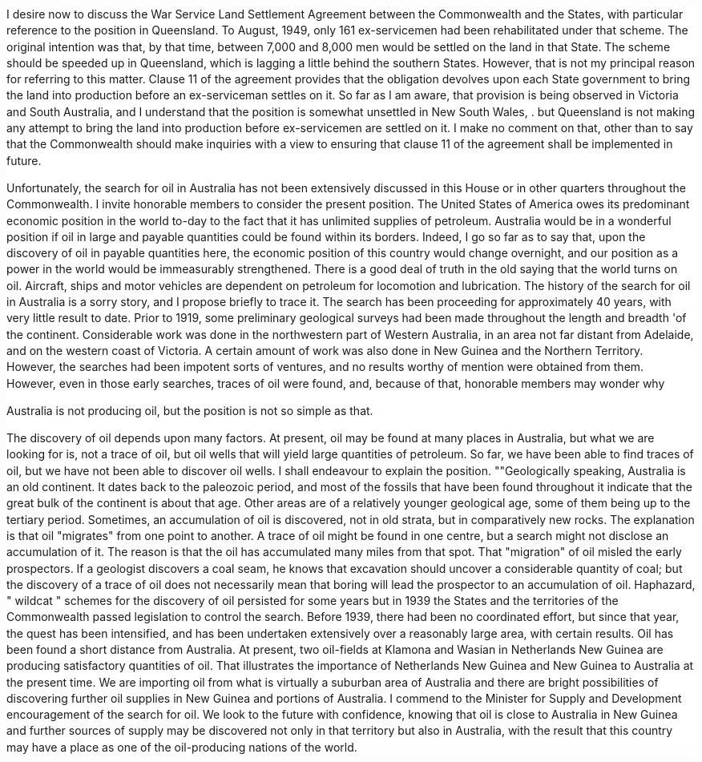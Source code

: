 I desire now to discuss the War Service Land Settlement Agreement between the Commonwealth and the States, with particular reference to the position in Queensland. To August, 1949, only 161 ex-servicemen had been rehabilitated under that scheme. The original intention was that, by that time, between 7,000 and 8,000 men would be settled on the land in that State. The scheme should be speeded up in Queensland, which is lagging a little behind the southern States. However, that is not my principal reason for referring to this matter. Clause 11 of the agreement provides that the obligation devolves upon each State government to bring the land into production before an ex-serviceman settles on it. So far as I am aware, that provision is being observed in Victoria and South Australia, and I understand that the position is somewhat unsettled in New South Wales, . but Queensland is not making any attempt to bring the land into production before ex-servicemen are settled on it. I make no comment on that, other than to say that the Commonwealth should make inquiries with a view to ensuring that clause 11 of the agreement shall be implemented in future. 

Unfortunately, the search for oil in Australia has not been extensively discussed in this House or in other quarters throughout the Commonwealth. I invite honorable members to consider the present position. The United States of America owes its predominant economic position in the world to-day to the fact that it has unlimited supplies of petroleum. Australia would be in a wonderful position if oil in large and payable quantities could be found within its borders. Indeed, I go so far as to say that, upon the discovery of oil in payable quantities here, the economic position of this country would change overnight, and our position as a power in the world would be immeasurably strengthened. There is a good deal of truth in the old saying that the world turns on oil. Aircraft, ships and motor vehicles are dependent on petroleum for locomotion and lubrication. The history of the search for oil in Australia is a sorry story, and I propose briefly to trace it. The search has been proceeding for approximately 40 years, with very little result to date. Prior to 1919, some preliminary geological surveys had been made throughout the length and breadth 'of the continent. Considerable work was done in the northwestern part of Western Australia, in an area not far distant from Adelaide, and on the western coast of Victoria. A certain amount of work was also done in New Guinea and the Northern Territory. However, the searches had been impotent sorts of ventures, and no results worthy of mention were obtained from them. However, even in those early searches, traces of oil were found, and, because of that, honorable members may wonder why 

Australia is not producing oil, but the position is not so simple as that. 

The discovery of oil depends upon many factors. At present, oil may be found at many places in Australia, but what we are looking for is, not a trace of oil, but oil wells that will yield large quantities of petroleum. So far, we have been able to find traces of oil, but we have not been able to discover oil wells. I shall endeavour to explain the position. ""Geologically speaking, Australia is an old continent. It dates back to the paleozoic period, and most of the fossils that have been found throughout it indicate that the great bulk of the continent is about that age. Other areas are of a relatively younger geological age, some of them being up to the tertiary period. Sometimes, an accumulation of oil is discovered, not in old strata, but in comparatively new rocks. The explanation is that oil "migrates" from one point to another. A trace of oil might be found in one centre, but a search might not disclose an accumulation of it. The reason is that the oil has accumulated many miles from that spot. That "migration" of oil misled the early prospectors. If a geologist discovers a coal seam, he knows that excavation should uncover a considerable quantity of coal; but the discovery of a trace of oil does not necessarily mean that boring will lead the prospector to an accumulation of oil. Haphazard, " wildcat " schemes for the discovery of oil persisted for some years but in 1939 the States and the territories of the Commonwealth passed legislation to control the search. Before 1939, there had been no coordinated effort, but since that year, the quest has been intensified, and has been undertaken extensively over a reasonably large area, with certain results. Oil has been found a short distance from Australia. At present, two oil-fields at Klamona and Wasian in Netherlands New Guinea are producing satisfactory quantities of oil. That illustrates the importance of Netherlands New Guinea and New Guinea to Australia at the present time. We are importing oil from what is virtually a suburban area of Australia and there are bright possibilities of discovering further oil supplies in New Guinea and portions of Australia. I commend to the Minister for Supply and Development encouragement of the search for oil. We look to the future with confidence, knowing that oil is close to Australia in New Guinea and further sources of supply may be discovered not only in that territory but also in Australia, with the result that this country may have a place as one of the oil-producing nations of the world. 
